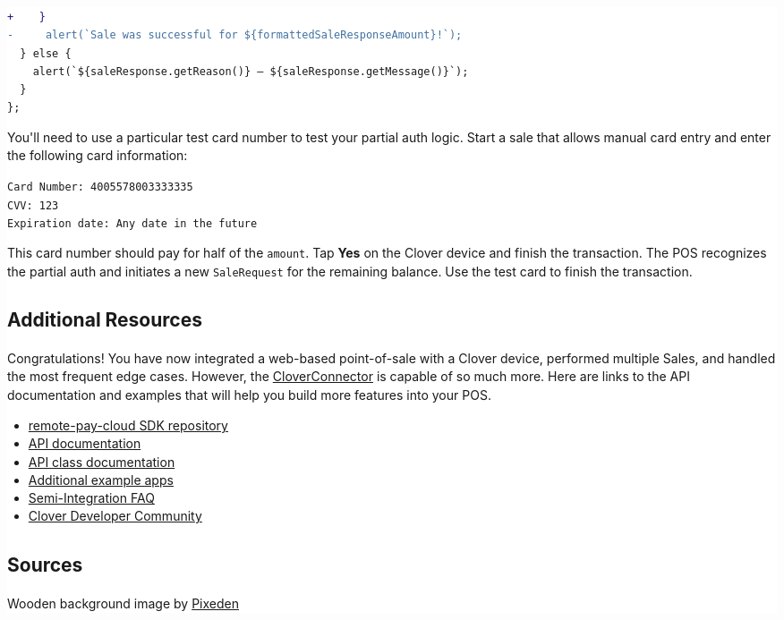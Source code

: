 ```diff
+    }
-     alert(`Sale was successful for ${formattedSaleResponseAmount}!`);
  } else {
    alert(`${saleResponse.getReason()} — ${saleResponse.getMessage()}`);
  }
};
```

You'll need to use a particular test card number to test your partial auth logic. Start a sale that allows manual card entry and enter the following card information:

```
Card Number: 4005578003333335
CVV: 123
Expiration date: Any date in the future
```

This card number should pay for half of the `amount`. Tap **Yes** on the Clover device and finish the transaction. The POS recognizes the partial auth and initiates a new `SaleRequest` for the remaining balance. Use the test card to finish the transaction.


## Additional Resources
Congratulations! You have now integrated a web-based point-of-sale with a Clover device, performed multiple Sales, and handled the most frequent edge cases. However, the [CloverConnector](https://clover.github.io/remote-pay-cloud-api/3.0.1/remotepay.ICloverConnector.html) is capable of so much more. Here are links to the API documentation and examples that will help you build more features into your POS.

* [remote-pay-cloud SDK repository](https://github.com/clover/remote-pay-cloud/)
* [API documentation](http://clover.github.io/remote-pay-cloud/3.0.1/)
* [API class documentation](https://clover.github.io/remote-pay-cloud-api/3.0.1/)
* [Additional example apps](https://github.com/clover/remote-pay-cloud-examples)
* [Semi-Integration FAQ](https://community.clover.com/spaces/11/semi-integration.html?topics=FAQ)
* [Clover Developer Community](https://community.clover.com/index.html)

## Sources
Wooden background image by [Pixeden](https://www.pixeden.com/graphic-web-backgrounds/wood-pattern-background)
